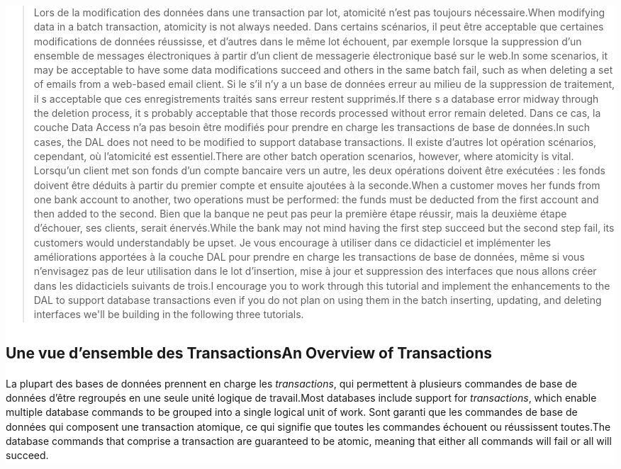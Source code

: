> <span data-ttu-id="4b1f3-127">Lors de la modification des données dans une transaction par lot, atomicité n’est pas toujours nécessaire.</span><span class="sxs-lookup"><span data-stu-id="4b1f3-127">When modifying data in a batch transaction, atomicity is not always needed.</span></span> <span data-ttu-id="4b1f3-128">Dans certains scénarios, il peut être acceptable que certaines modifications de données réussisse, et d’autres dans le même lot échouent, par exemple lorsque la suppression d’un ensemble de messages électroniques à partir d’un client de messagerie électronique basé sur le web.</span><span class="sxs-lookup"><span data-stu-id="4b1f3-128">In some scenarios, it may be acceptable to have some data modifications succeed and others in the same batch fail, such as when deleting a set of emails from a web-based email client.</span></span> <span data-ttu-id="4b1f3-129">Si le s’il n’y a un base de données erreur au milieu de la suppression de traitement, il s acceptable que ces enregistrements traités sans erreur restent supprimés.</span><span class="sxs-lookup"><span data-stu-id="4b1f3-129">If there s a database error midway through the deletion process, it s probably acceptable that those records processed without error remain deleted.</span></span> <span data-ttu-id="4b1f3-130">Dans ce cas, la couche Data Access n’a pas besoin être modifiés pour prendre en charge les transactions de base de données.</span><span class="sxs-lookup"><span data-stu-id="4b1f3-130">In such cases, the DAL does not need to be modified to support database transactions.</span></span> <span data-ttu-id="4b1f3-131">Il existe d’autres lot opération scénarios, cependant, où l’atomicité est essentiel.</span><span class="sxs-lookup"><span data-stu-id="4b1f3-131">There are other batch operation scenarios, however, where atomicity is vital.</span></span> <span data-ttu-id="4b1f3-132">Lorsqu’un client met son fonds d’un compte bancaire vers un autre, les deux opérations doivent être exécutées : les fonds doivent être déduits à partir du premier compte et ensuite ajoutées à la seconde.</span><span class="sxs-lookup"><span data-stu-id="4b1f3-132">When a customer moves her funds from one bank account to another, two operations must be performed: the funds must be deducted from the first account and then added to the second.</span></span> <span data-ttu-id="4b1f3-133">Bien que la banque ne peut pas peur la première étape réussir, mais la deuxième étape d’échouer, ses clients, serait énervés.</span><span class="sxs-lookup"><span data-stu-id="4b1f3-133">While the bank may not mind having the first step succeed but the second step fail, its customers would understandably be upset.</span></span> <span data-ttu-id="4b1f3-134">Je vous encourage à utiliser dans ce didacticiel et implémenter les améliorations apportées à la couche DAL pour prendre en charge les transactions de base de données, même si vous n’envisagez pas de leur utilisation dans le lot d’insertion, mise à jour et suppression des interfaces que nous allons créer dans les didacticiels suivants de trois.</span><span class="sxs-lookup"><span data-stu-id="4b1f3-134">I encourage you to work through this tutorial and implement the enhancements to the DAL to support database transactions even if you do not plan on using them in the batch inserting, updating, and deleting interfaces we'll be building in the following three tutorials.</span></span>


## <a name="an-overview-of-transactions"></a><span data-ttu-id="4b1f3-135">Une vue d’ensemble des Transactions</span><span class="sxs-lookup"><span data-stu-id="4b1f3-135">An Overview of Transactions</span></span>

<span data-ttu-id="4b1f3-136">La plupart des bases de données prennent en charge les *transactions*, qui permettent à plusieurs commandes de base de données d’être regroupés en une seule unité logique de travail.</span><span class="sxs-lookup"><span data-stu-id="4b1f3-136">Most databases include support for *transactions*, which enable multiple database commands to be grouped into a single logical unit of work.</span></span> <span data-ttu-id="4b1f3-137">Sont garanti que les commandes de base de données qui composent une transaction atomique, ce qui signifie que toutes les commandes échouent ou réussissent toutes.</span><span class="sxs-lookup"><span data-stu-id="4b1f3-137">The database commands that comprise a transaction are guaranteed to be atomic, meaning that either all commands will fail or all will succeed.</span></span>

